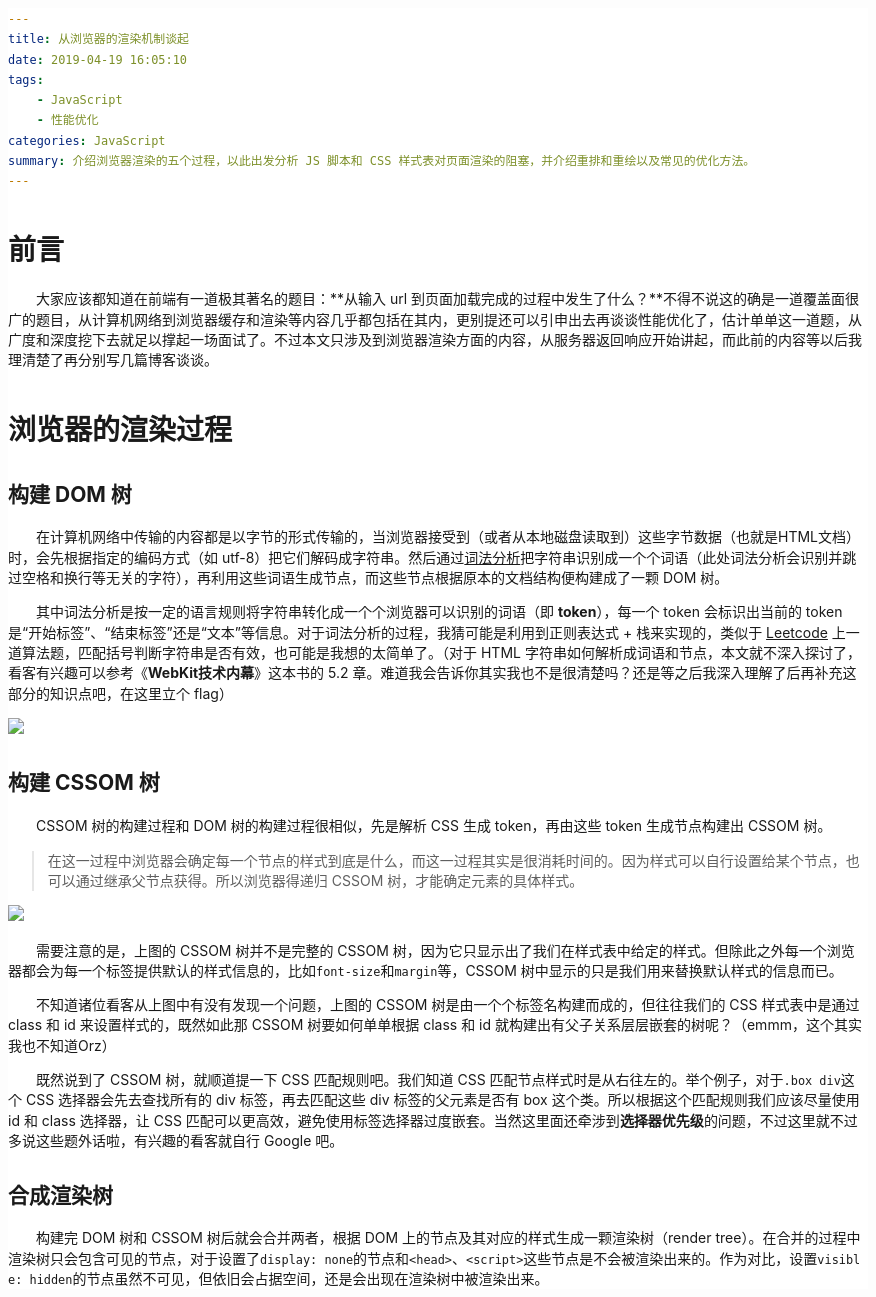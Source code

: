 ```yaml
---
title: 从浏览器的渲染机制谈起
date: 2019-04-19 16:05:10
tags: 
    - JavaScript
    - 性能优化
categories: JavaScript
summary: 介绍浏览器渲染的五个过程，以此出发分析 JS 脚本和 CSS 样式表对页面渲染的阻塞，并介绍重排和重绘以及常见的优化方法。
---
```

# 前言
&emsp;&emsp;大家应该都知道在前端有一道极其著名的题目：**从输入 url 到页面加载完成的过程中发生了什么？**不得不说这的确是一道覆盖面很广的题目，从计算机网络到浏览器缓存和渲染等内容几乎都包括在其内，更别提还可以引申出去再谈谈性能优化了，估计单单这一道题，从广度和深度挖下去就足以撑起一场面试了。不过本文只涉及到浏览器渲染方面的内容，从服务器返回响应开始讲起，而此前的内容等以后我理清楚了再分别写几篇博客谈谈。

# 浏览器的渲染过程
## 构建 DOM 树
&emsp;&emsp;在计算机网络中传输的内容都是以字节的形式传输的，当浏览器接受到（或者从本地磁盘读取到）这些字节数据（也就是HTML文档）时，会先根据指定的编码方式（如 utf-8）把它们解码成字符串。然后通过[词法分析](https://zh.wikipedia.org/wiki/%E8%AF%8D%E6%B3%95%E5%88%86%E6%9E%90)把字符串识别成一个个词语（此处词法分析会识别并跳过空格和换行等无关的字符），再利用这些词语生成节点，而这些节点根据原本的文档结构便构建成了一颗 DOM 树。

&emsp;&emsp;其中词法分析是按一定的语言规则将字符串转化成一个个浏览器可以识别的词语（即 **token**），每一个 token 会标识出当前的 token 是“开始标签”、“结束标签”还是“文本”等信息。对于词法分析的过程，我猜可能是利用到正则表达式 + 栈来实现的，类似于 [Leetcode](https://leetcode-cn.com/problems/valid-parentheses/) 上一道算法题，匹配括号判断字符串是否有效，也可能是我想的太简单了。（对于 HTML 字符串如何解析成词语和节点，本文就不深入探讨了，看客有兴趣可以参考《**WebKit技术内幕**》这本书的 5.2 章。难道我会告诉你其实我也不是很清楚吗？还是等之后我深入理解了后再补充这部分的知识点吧，在这里立个 flag）

![](1.png)

## 构建 CSSOM 树

&emsp;&emsp;CSSOM 树的构建过程和 DOM 树的构建过程很相似，先是解析 CSS 生成 token，再由这些 token 生成节点构建出 CSSOM 树。

> 在这一过程中浏览器会确定每一个节点的样式到底是什么，而这一过程其实是很消耗时间的。因为样式可以自行设置给某个节点，也可以通过继承父节点获得。所以浏览器得递归 CSSOM 树，才能确定元素的具体样式。

![](2.png)

&emsp;&emsp;需要注意的是，上图的 CSSOM 树并不是完整的 CSSOM 树，因为它只显示出了我们在样式表中给定的样式。但除此之外每一个浏览器都会为每一个标签提供默认的样式信息的，比如``font-size``和``margin``等，CSSOM 树中显示的只是我们用来替换默认样式的信息而已。

&emsp;&emsp;不知道诸位看客从上图中有没有发现一个问题，上图的 CSSOM 树是由一个个标签名构建而成的，但往往我们的 CSS 样式表中是通过 class 和 id 来设置样式的，既然如此那 CSSOM 树要如何单单根据 class 和 id 就构建出有父子关系层层嵌套的树呢？（emmm，这个其实我也不知道Orz）

&emsp;&emsp;既然说到了 CSSOM 树，就顺道提一下 CSS 匹配规则吧。我们知道 CSS 匹配节点样式时是从右往左的。举个例子，对于``.box div``这个 CSS 选择器会先去查找所有的 div 标签，再去匹配这些 div 标签的父元素是否有 box 这个类。所以根据这个匹配规则我们应该尽量使用 id 和 class 选择器，让 CSS 匹配可以更高效，避免使用标签选择器过度嵌套。当然这里面还牵涉到**选择器优先级**的问题，不过这里就不过多说这些题外话啦，有兴趣的看客就自行 Google 吧。

## 合成渲染树
&emsp;&emsp;构建完 DOM 树和 CSSOM 树后就会合并两者，根据 DOM 上的节点及其对应的样式生成一颗渲染树（render tree）。在合并的过程中渲染树只会包含可见的节点，对于设置了``display: none``的节点和``<head>``、``<script>``这些节点是不会被渲染出来的。作为对比，设置``visible: hidden``的节点虽然不可见，但依旧会占据空间，还是会出现在渲染树中被渲染出来。
